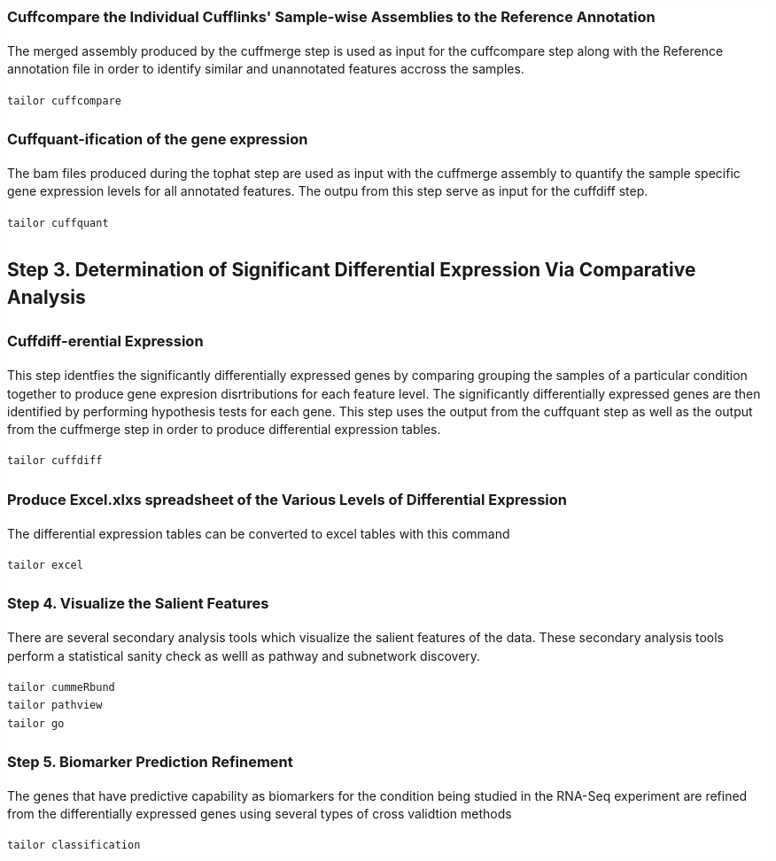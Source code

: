 ### Cuffcompare the Individual Cufflinks' Sample-wise Assemblies to the Reference Annotation 
The merged assembly produced by the cuffmerge step is used as input for the cuffcompare step along with the Reference annotation file in order to identify similar and unannotated features accross the samples. 
```
tailor cuffcompare
```
### Cuffquant-ification of the gene expression 
The bam files produced during the tophat step are used as input with the cuffmerge assembly to quantify the sample specific gene expression levels for all annotated features. The outpu from this step serve as input for the cuffdiff step.
```
tailor cuffquant
```


## Step 3. Determination of Significant Differential Expression Via Comparative Analysis
### Cuffdiff-erential Expression
This step identfies the significantly differentially expressed genes by comparing grouping the samples of a particular condition together to produce gene expresion disrtributions for each feature level. The significantly differentially expressed genes are then identified by performing hypothesis tests for each gene. This step uses the output from the cuffquant step as well as the output from the cuffmerge step in order to produce differential expression tables.

```
tailor cuffdiff
```

### Produce Excel.xlxs spreadsheet of the Various Levels of Differential Expression
The differential expression tables can be converted to excel tables with this command 
```
tailor excel
```

### Step 4. Visualize the Salient Features
There are several secondary analysis tools which visualize the salient features of the data. These secondary analysis tools perform a statistical sanity check as welll as pathway and subnetwork discovery.

```
tailor cummeRbund
tailor pathview
tailor go
```
### Step 5. Biomarker Prediction Refinement
The genes that have predictive capability as biomarkers for the condition being studied in the RNA-Seq experiment are refined from the differentially expressed genes using several types of cross validtion methods
```
tailor classification
```
